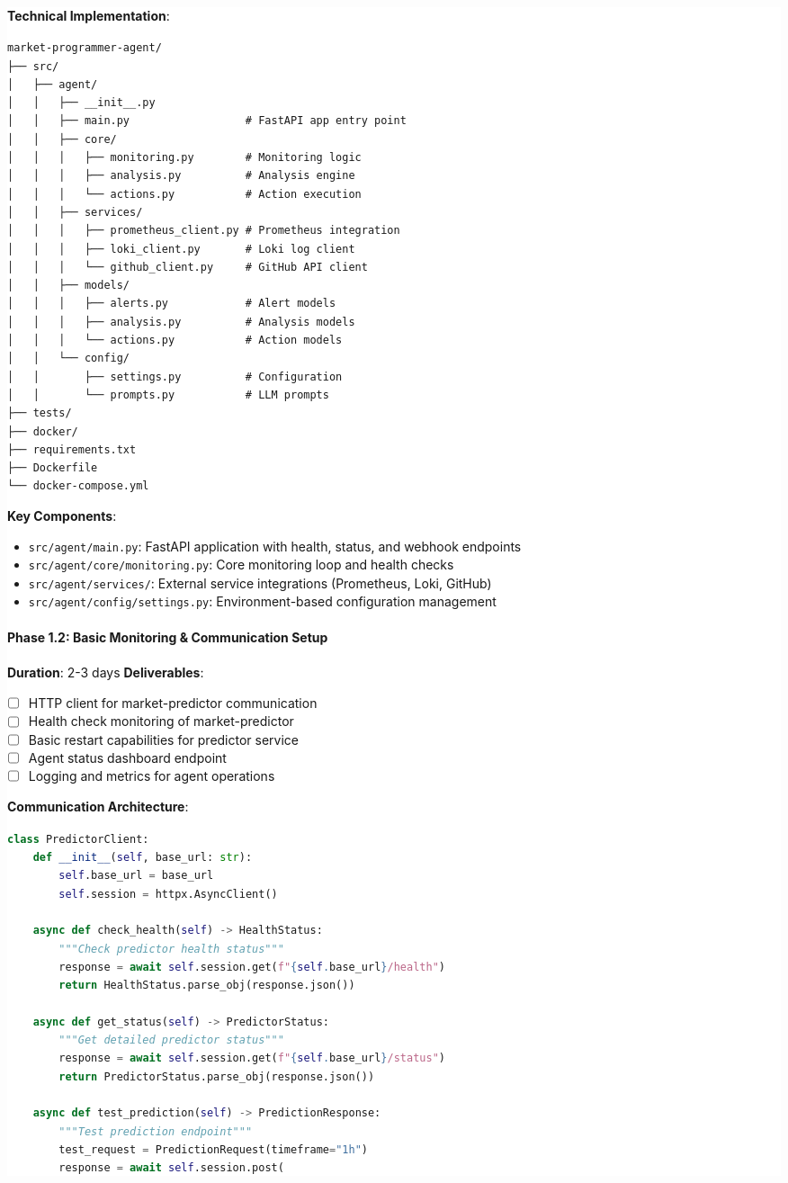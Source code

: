**Technical Implementation**:
```
market-programmer-agent/
├── src/
│   ├── agent/
│   │   ├── __init__.py
│   │   ├── main.py                  # FastAPI app entry point
│   │   ├── core/
│   │   │   ├── monitoring.py        # Monitoring logic
│   │   │   ├── analysis.py          # Analysis engine
│   │   │   └── actions.py           # Action execution
│   │   ├── services/
│   │   │   ├── prometheus_client.py # Prometheus integration
│   │   │   ├── loki_client.py       # Loki log client
│   │   │   └── github_client.py     # GitHub API client
│   │   ├── models/
│   │   │   ├── alerts.py            # Alert models
│   │   │   ├── analysis.py          # Analysis models
│   │   │   └── actions.py           # Action models
│   │   └── config/
│   │       ├── settings.py          # Configuration
│   │       └── prompts.py           # LLM prompts
├── tests/
├── docker/
├── requirements.txt
├── Dockerfile
└── docker-compose.yml
```

**Key Components**:
- `src/agent/main.py`: FastAPI application with health, status, and webhook endpoints
- `src/agent/core/monitoring.py`: Core monitoring loop and health checks
- `src/agent/services/`: External service integrations (Prometheus, Loki, GitHub)
- `src/agent/config/settings.py`: Environment-based configuration management

#### Phase 1.2: Basic Monitoring & Communication Setup
**Duration**: 2-3 days
**Deliverables**:
- [ ] HTTP client for market-predictor communication
- [ ] Health check monitoring of market-predictor
- [ ] Basic restart capabilities for predictor service
- [ ] Agent status dashboard endpoint
- [ ] Logging and metrics for agent operations

**Communication Architecture**:
```python
class PredictorClient:
    def __init__(self, base_url: str):
        self.base_url = base_url
        self.session = httpx.AsyncClient()
    
    async def check_health(self) -> HealthStatus:
        """Check predictor health status"""
        response = await self.session.get(f"{self.base_url}/health")
        return HealthStatus.parse_obj(response.json())
    
    async def get_status(self) -> PredictorStatus:
        """Get detailed predictor status"""
        response = await self.session.get(f"{self.base_url}/status")
        return PredictorStatus.parse_obj(response.json())
    
    async def test_prediction(self) -> PredictionResponse:
        """Test prediction endpoint"""
        test_request = PredictionRequest(timeframe="1h")
        response = await self.session.post(
```